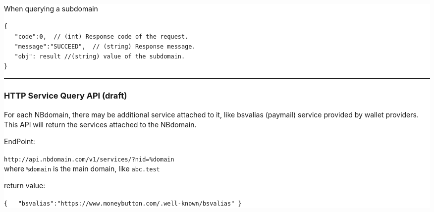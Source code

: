 When querying a subdomain

```
{
   "code":0,  // (int) Response code of the request.
   "message":"SUCCEED",  // (string) Response message.
   "obj": result //(string) value of the subdomain.
}
```

----

### HTTP Service Query API (draft)

For each NBdomain, there may be additional service attached to it, like bsvalias (paymail) service provided by wallet providers. This API will return the services attached to the NBdomain.

EndPoint:

`http://api.nbdomain.com/v1/services/?nid=%domain`  
where `%domain` is the main domain, like `abc.test`

return value:

```
{   "bsvalias":"https://www.moneybutton.com/.well-known/bsvalias" }
```

